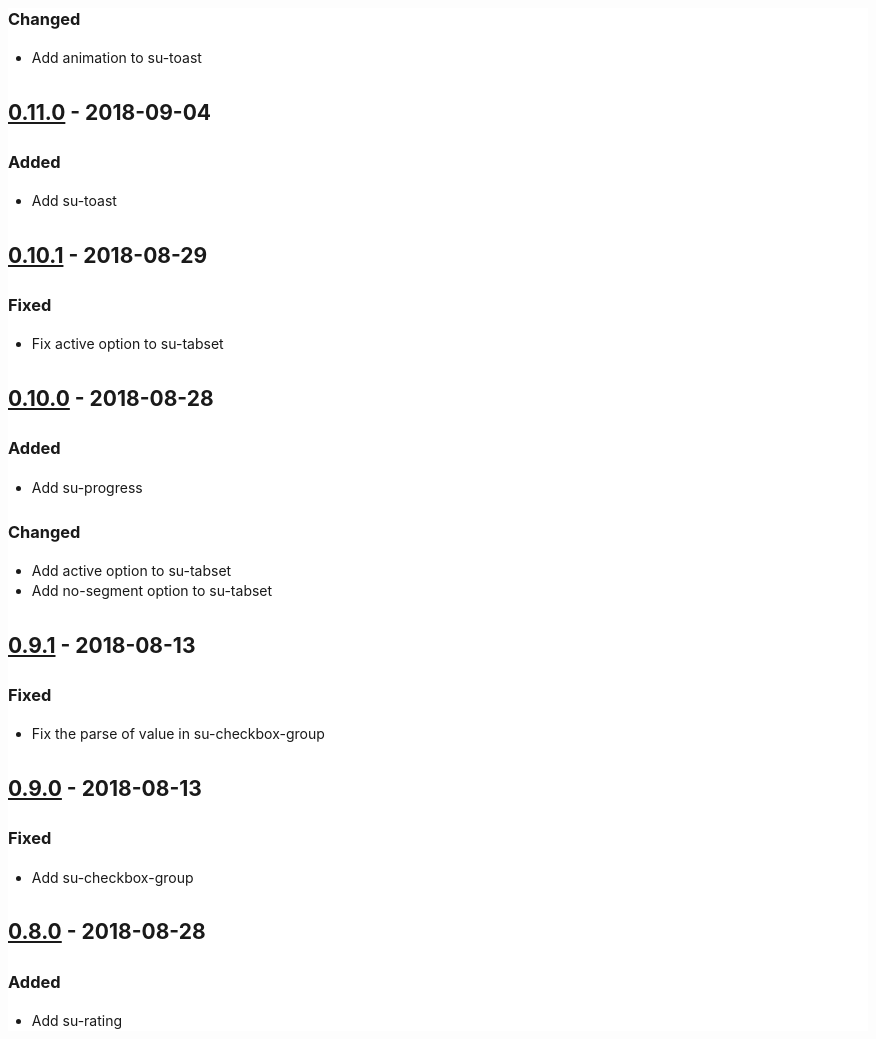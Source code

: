 ### Changed

- Add animation to su-toast

## [0.11.0] - 2018-09-04

### Added

- Add su-toast

## [0.10.1] - 2018-08-29

### Fixed

- Fix active option to su-tabset

## [0.10.0] - 2018-08-28

### Added

- Add su-progress

### Changed

- Add active option to su-tabset
- Add no-segment option to su-tabset

## [0.9.1] - 2018-08-13

### Fixed

- Fix the parse of value in su-checkbox-group

## [0.9.0] - 2018-08-13

### Fixed

- Add su-checkbox-group

## [0.8.0] - 2018-08-28

### Added

- Add su-rating

[2.4.3]: https://github.com/black-trooper/semantic-ui-riot/compare/v2.4.2...v2.4.3
[2.4.2]: https://github.com/black-trooper/semantic-ui-riot/compare/v2.4.1...v2.4.2
[2.4.1]: https://github.com/black-trooper/semantic-ui-riot/compare/v2.4.0...v2.4.1
[2.4.0]: https://github.com/black-trooper/semantic-ui-riot/compare/v2.3.0...v2.4.0
[2.3.0]: https://github.com/black-trooper/semantic-ui-riot/compare/v2.2.4...v2.3.0
[2.2.4]: https://github.com/black-trooper/semantic-ui-riot/compare/v2.2.3...v2.2.4
[2.2.3]: https://github.com/black-trooper/semantic-ui-riot/compare/v2.2.2...v2.2.3
[2.2.2]: https://github.com/black-trooper/semantic-ui-riot/compare/v2.2.1...v2.2.2
[2.2.1]: https://github.com/black-trooper/semantic-ui-riot/compare/v2.1.3...v2.2.1
[2.1.3]: https://github.com/black-trooper/semantic-ui-riot/compare/v2.1.2...v2.1.3
[2.1.2]: https://github.com/black-trooper/semantic-ui-riot/compare/v2.1.1...v2.1.2
[2.1.1]: https://github.com/black-trooper/semantic-ui-riot/compare/v2.1.0...v2.1.1
[2.1.0]: https://github.com/black-trooper/semantic-ui-riot/compare/v2.0.1...v2.1.0
[2.0.1]: https://github.com/black-trooper/semantic-ui-riot/compare/v1.0.0...v2.0.1
[1.0.0]: https://github.com/black-trooper/semantic-ui-riot/compare/v0.24.1...v1.0.0
[0.24.1]: https://github.com/black-trooper/semantic-ui-riot/compare/v0.24.0...v0.24.1
[0.24.0]: https://github.com/black-trooper/semantic-ui-riot/compare/v0.23.5...v0.24.0
[0.23.5]: https://github.com/black-trooper/semantic-ui-riot/compare/v0.23.4...v0.23.5
[0.23.4]: https://github.com/black-trooper/semantic-ui-riot/compare/v0.23.0...v0.23.4
[0.23.0]: https://github.com/black-trooper/semantic-ui-riot/compare/v0.22.2...v0.23.0
[0.22.2]: https://github.com/black-trooper/semantic-ui-riot/compare/v0.22.1...v0.22.2
[0.22.1]: https://github.com/black-trooper/semantic-ui-riot/compare/v0.22.0...v0.22.1
[0.22.0]: https://github.com/black-trooper/semantic-ui-riot/compare/v0.21.1...v0.22.0
[0.21.1]: https://github.com/black-trooper/semantic-ui-riot/compare/v0.21.0...v0.21.1
[0.21.0]: https://github.com/black-trooper/semantic-ui-riot/compare/v0.20.1...v0.21.0
[0.20.1]: https://github.com/black-trooper/semantic-ui-riot/compare/v0.20.0...v0.20.1
[0.20.0]: https://github.com/black-trooper/semantic-ui-riot/compare/v0.19.7...v0.20.0
[0.19.7]: https://github.com/black-trooper/semantic-ui-riot/compare/v0.19.5...v0.19.7
[0.19.5]: https://github.com/black-trooper/semantic-ui-riot/compare/v0.19.4...v0.19.5
[0.19.4]: https://github.com/black-trooper/semantic-ui-riot/compare/v0.19.3...v0.19.4
[0.19.3]: https://github.com/black-trooper/semantic-ui-riot/compare/v0.19.2...v0.19.3
[0.19.2]: https://github.com/black-trooper/semantic-ui-riot/compare/v0.19.1...v0.19.2
[0.19.1]: https://github.com/black-trooper/semantic-ui-riot/compare/v0.19.0...v0.19.1
[0.19.0]: https://github.com/black-trooper/semantic-ui-riot/compare/v0.18.3...v0.19.0
[0.18.3]: https://github.com/black-trooper/semantic-ui-riot/compare/v0.18.2...v0.18.3
[0.18.2]: https://github.com/black-trooper/semantic-ui-riot/compare/v0.18.1...v0.18.2
[0.18.1]: https://github.com/black-trooper/semantic-ui-riot/compare/v0.18.0...v0.18.1
[0.18.0]: https://github.com/black-trooper/semantic-ui-riot/compare/v0.17.0...v0.18.0
[0.17.0]: https://github.com/black-trooper/semantic-ui-riot/compare/v0.15.0...v0.17.0
[0.15.0]: https://github.com/black-trooper/semantic-ui-riot/compare/v0.14.1...v0.15.0
[0.14.1]: https://github.com/black-trooper/semantic-ui-riot/compare/v0.14.0...v0.14.1
[0.14.0]: https://github.com/black-trooper/semantic-ui-riot/compare/v0.13.1...v0.14.0
[0.13.1]: https://github.com/black-trooper/semantic-ui-riot/compare/v0.13.0...v0.13.1
[0.13.0]: https://github.com/black-trooper/semantic-ui-riot/compare/v0.12.1...v0.13.0
[0.12.1]: https://github.com/black-trooper/semantic-ui-riot/compare/v0.12.0...v0.12.1
[0.12.0]: https://github.com/black-trooper/semantic-ui-riot/compare/v0.11.2...v0.12.0
[0.11.2]: https://github.com/black-trooper/semantic-ui-riot/compare/v0.11.1...v0.11.2
[0.11.1]: https://github.com/black-trooper/semantic-ui-riot/compare/v0.11.0...v0.11.1
[0.11.0]: https://github.com/black-trooper/semantic-ui-riot/compare/v0.10.1...v0.11.0
[0.10.1]: https://github.com/black-trooper/semantic-ui-riot/compare/v0.10.0...v0.10.1
[0.10.0]: https://github.com/black-trooper/semantic-ui-riot/compare/v0.9.1...v0.10.0
[0.9.1]: https://github.com/black-trooper/semantic-ui-riot/compare/v0.9.0...v0.9.1
[0.9.0]: https://github.com/black-trooper/semantic-ui-riot/compare/v0.8.0...v0.9.0
[0.8.0]: https://github.com/black-trooper/semantic-ui-riot/compare/v0.7.10...v0.8.0
